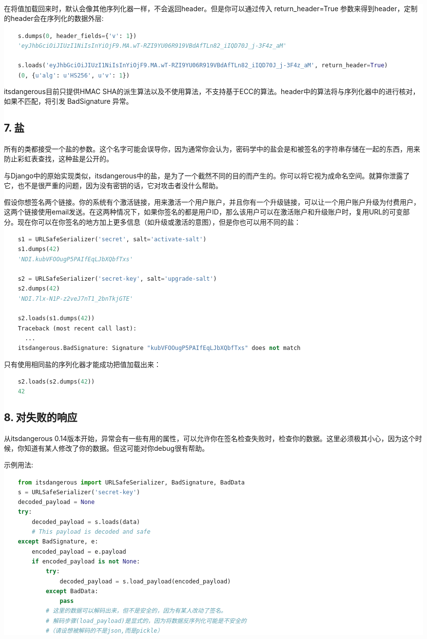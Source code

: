 在将值加载回来时，默认会像其他序列化器一样，不会返回header。但是你可以通过传入 return_header=True 参数来得到header，定制的header会在序列化的数据外层:

```python
    s.dumps(0, header_fields={'v': 1})
    'eyJhbGciOiJIUzI1NiIsInYiOjF9.MA.wT-RZI9YU06R919VBdAfTLn82_iIQD70J_j-3F4z_aM'
    
    s.loads('eyJhbGciOiJIUzI1NiIsInYiOjF9.MA.wT-RZI9YU06R919VBdAfTLn82_iIQD70J_j-3F4z_aM', return_header=True)
    (0, {u'alg': u'HS256', u'v': 1})
```

itsdangerous目前只提供HMAC SHA的派生算法以及不使用算法，不支持基于ECC的算法。header中的算法将与序列化器中的进行核对，如果不匹配，将引发 BadSignature 异常。

## 7. 盐

所有的类都接受一个盐的参数。这个名字可能会误导你，因为通常你会认为，密码学中的盐会是和被签名的字符串存储在一起的东西，用来防止彩虹表查找，这种盐是公开的。

与Django中的原始实现类似，itsdangerous中的盐，是为了一个截然不同的目的而产生的。你可以将它视为成命名空间。就算你泄露了它，也不是很严重的问题，因为没有密钥的话，它对攻击者没什么帮助。

假设你想签名两个链接。你的系统有个激活链接，用来激活一个用户账户，并且你有一个升级链接，可以让一个用户账户升级为付费用户，这两个链接使用email发送。在这两种情况下，如果你签名的都是用户ID，那么该用户可以在激活账户和升级账户时，复用URL的可变部分。现在你可以在你签名的地方加上更多信息（如升级或激活的意图），但是你也可以用不同的盐：

```python
    s1 = URLSafeSerializer('secret', salt='activate-salt')
    s1.dumps(42)
    'NDI.kubVFOOugP5PAIfEqLJbXQbfTxs'
    
    s2 = URLSafeSerializer('secret-key', salt='upgrade-salt')
    s2.dumps(42)
    'NDI.7lx-N1P-z2veJ7nT1_2bnTkjGTE'
    
    s2.loads(s1.dumps(42))
    Traceback (most recent call last):
      ...
    itsdangerous.BadSignature: Signature "kubVFOOugP5PAIfEqLJbXQbfTxs" does not match
```

只有使用相同盐的序列化器才能成功把值加载出来：

```python
    s2.loads(s2.dumps(42))
    42
```

## 8. 对失败的响应

从itsdangerous 0.14版本开始，异常会有一些有用的属性，可以允许你在签名检查失败时，检查你的数据。这里必须极其小心，因为这个时候，你知道有某人修改了你的数据。但这可能对你debug很有帮助。

示例用法:

```python
    from itsdangerous import URLSafeSerializer, BadSignature, BadData
    s = URLSafeSerializer('secret-key')
    decoded_payload = None
    try:
        decoded_payload = s.loads(data)
        # This payload is decoded and safe
    except BadSignature, e:
        encoded_payload = e.payload
        if encoded_payload is not None:
            try:
                decoded_payload = s.load_payload(encoded_payload)
            except BadData:
                pass
            # 这里的数据可以解码出来，但不是安全的，因为有某人改动了签名。
            # 解码步骤(load_payload)是显式的，因为将数据反序列化可能是不安全的
            #（请设想被解码的不是json,而是pickle）
```
